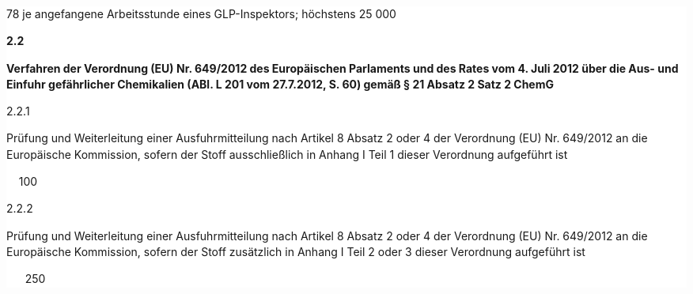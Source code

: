 78 je angefangene Arbeitsstunde eines GLP-Inspektors;
höchstens 25 000

**2.2**

**Verfahren der Verordnung (EU) Nr. 649/2012 des Europäischen Parlaments und des Rates vom 4. Juli 2012 über die Aus- und Einfuhr gefährlicher Chemikalien (ABl. L 201 vom 27.7.2012, S. 60) gemäß § 21 Absatz 2 Satz 2 ChemG**

2.2.1

Prüfung und Weiterleitung einer Ausfuhrmitteilung nach Artikel 8 Absatz 2 oder 4 der Verordnung (EU) Nr. 649/2012 an die Europäische Kommission, sofern der Stoff ausschließlich in Anhang I Teil 1 dieser Verordnung aufgeführt ist

    100

2.2.2

Prüfung und Weiterleitung einer Ausfuhrmitteilung nach Artikel 8 Absatz 2 oder 4 der Verordnung (EU) Nr. 649/2012 an die Europäische Kommission, sofern der Stoff zusätzlich in Anhang I Teil 2 oder 3 dieser Verordnung aufgeführt ist

      250
